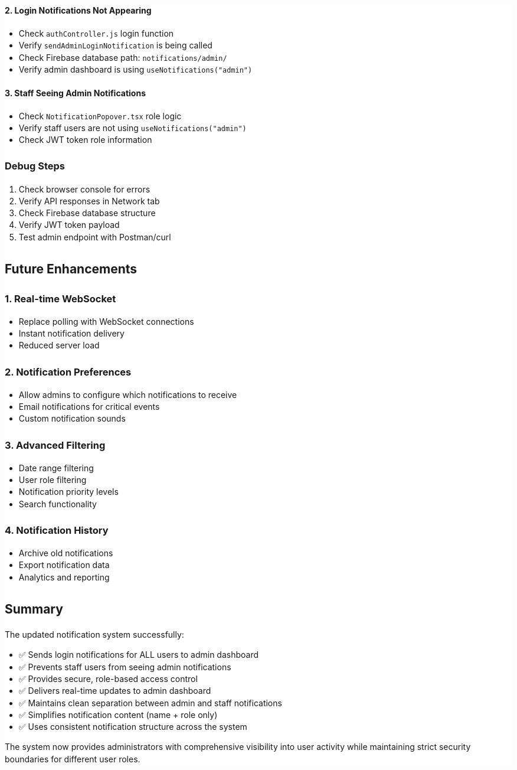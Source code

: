 #### 2. Login Notifications Not Appearing
- Check `authController.js` login function
- Verify `sendAdminLoginNotification` is being called
- Check Firebase database path: `notifications/admin/`
- Verify admin dashboard is using `useNotifications("admin")`

#### 3. Staff Seeing Admin Notifications
- Check `NotificationPopover.tsx` role logic
- Verify staff users are not using `useNotifications("admin")`
- Check JWT token role information

### Debug Steps
1. Check browser console for errors
2. Verify API responses in Network tab
3. Check Firebase database structure
4. Verify JWT token payload
5. Test admin endpoint with Postman/curl

## Future Enhancements

### 1. Real-time WebSocket
- Replace polling with WebSocket connections
- Instant notification delivery
- Reduced server load

### 2. Notification Preferences
- Allow admins to configure which notifications to receive
- Email notifications for critical events
- Custom notification sounds

### 3. Advanced Filtering
- Date range filtering
- User role filtering
- Notification priority levels
- Search functionality

### 4. Notification History
- Archive old notifications
- Export notification data
- Analytics and reporting

## Summary

The updated notification system successfully:
- ✅ Sends login notifications for ALL users to admin dashboard
- ✅ Prevents staff users from seeing admin notifications
- ✅ Provides secure, role-based access control
- ✅ Delivers real-time updates to admin dashboard
- ✅ Maintains clean separation between admin and staff notifications
- ✅ Simplifies notification content (name + role only)
- ✅ Uses consistent notification structure across the system

The system now provides administrators with comprehensive visibility into user activity while maintaining strict security boundaries for different user roles.
